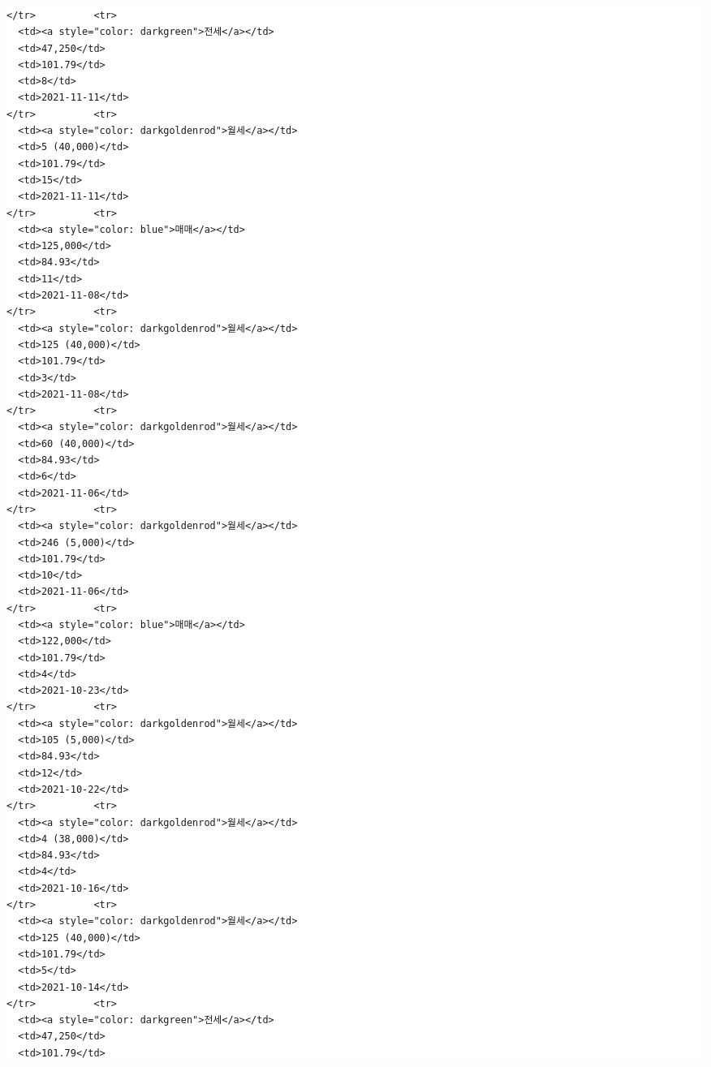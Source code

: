     </tr>          <tr>
      <td><a style="color: darkgreen">전세</a></td>
      <td>47,250</td>
      <td>101.79</td>
      <td>8</td>
      <td>2021-11-11</td>
    </tr>          <tr>
      <td><a style="color: darkgoldenrod">월세</a></td>
      <td>5 (40,000)</td>
      <td>101.79</td>
      <td>15</td>
      <td>2021-11-11</td>
    </tr>          <tr>
      <td><a style="color: blue">매매</a></td>
      <td>125,000</td>
      <td>84.93</td>
      <td>11</td>
      <td>2021-11-08</td>
    </tr>          <tr>
      <td><a style="color: darkgoldenrod">월세</a></td>
      <td>125 (40,000)</td>
      <td>101.79</td>
      <td>3</td>
      <td>2021-11-08</td>
    </tr>          <tr>
      <td><a style="color: darkgoldenrod">월세</a></td>
      <td>60 (40,000)</td>
      <td>84.93</td>
      <td>6</td>
      <td>2021-11-06</td>
    </tr>          <tr>
      <td><a style="color: darkgoldenrod">월세</a></td>
      <td>246 (5,000)</td>
      <td>101.79</td>
      <td>10</td>
      <td>2021-11-06</td>
    </tr>          <tr>
      <td><a style="color: blue">매매</a></td>
      <td>122,000</td>
      <td>101.79</td>
      <td>4</td>
      <td>2021-10-23</td>
    </tr>          <tr>
      <td><a style="color: darkgoldenrod">월세</a></td>
      <td>105 (5,000)</td>
      <td>84.93</td>
      <td>12</td>
      <td>2021-10-22</td>
    </tr>          <tr>
      <td><a style="color: darkgoldenrod">월세</a></td>
      <td>4 (38,000)</td>
      <td>84.93</td>
      <td>4</td>
      <td>2021-10-16</td>
    </tr>          <tr>
      <td><a style="color: darkgoldenrod">월세</a></td>
      <td>125 (40,000)</td>
      <td>101.79</td>
      <td>5</td>
      <td>2021-10-14</td>
    </tr>          <tr>
      <td><a style="color: darkgreen">전세</a></td>
      <td>47,250</td>
      <td>101.79</td>